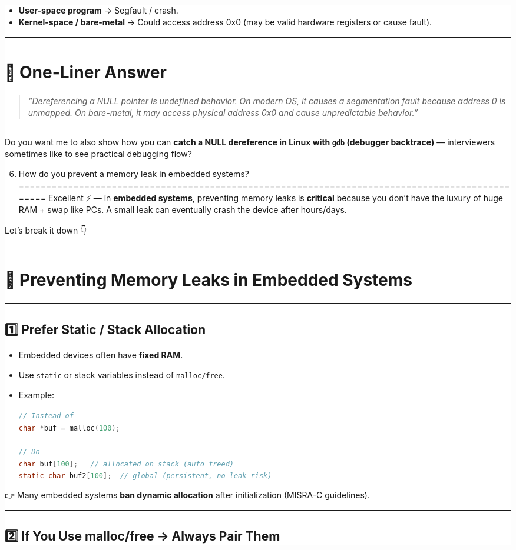   * **User-space program** → Segfault / crash.
  * **Kernel-space / bare-metal** → Could access address 0x0 (may be valid hardware registers or cause fault).

---

# 🚀 One-Liner Answer

> *“Dereferencing a NULL pointer is undefined behavior. On modern OS, it causes a segmentation fault because address 0 is unmapped. On bare-metal, it may access physical address 0x0 and cause unpredictable behavior.”*

---

Do you want me to also show how you can **catch a NULL dereference in Linux with `gdb` (debugger backtrace)** — interviewers sometimes like to see practical debugging flow?


6. How do you prevent a memory leak in embedded systems?
===============================================================================================
Excellent ⚡ — in **embedded systems**, preventing memory leaks is **critical** because you don’t have the luxury of huge RAM + swap like PCs. A small leak can eventually crash the device after hours/days.

Let’s break it down 👇

---

# 🐧 Preventing Memory Leaks in Embedded Systems

---

## 1️⃣ **Prefer Static / Stack Allocation**

* Embedded devices often have **fixed RAM**.
* Use `static` or stack variables instead of `malloc/free`.
* Example:

  ```c
  // Instead of
  char *buf = malloc(100);

  // Do
  char buf[100];   // allocated on stack (auto freed)
  static char buf2[100];  // global (persistent, no leak risk)
  ```

👉 Many embedded systems **ban dynamic allocation** after initialization (MISRA-C guidelines).

---

## 2️⃣ **If You Use malloc/free → Always Pair Them**
